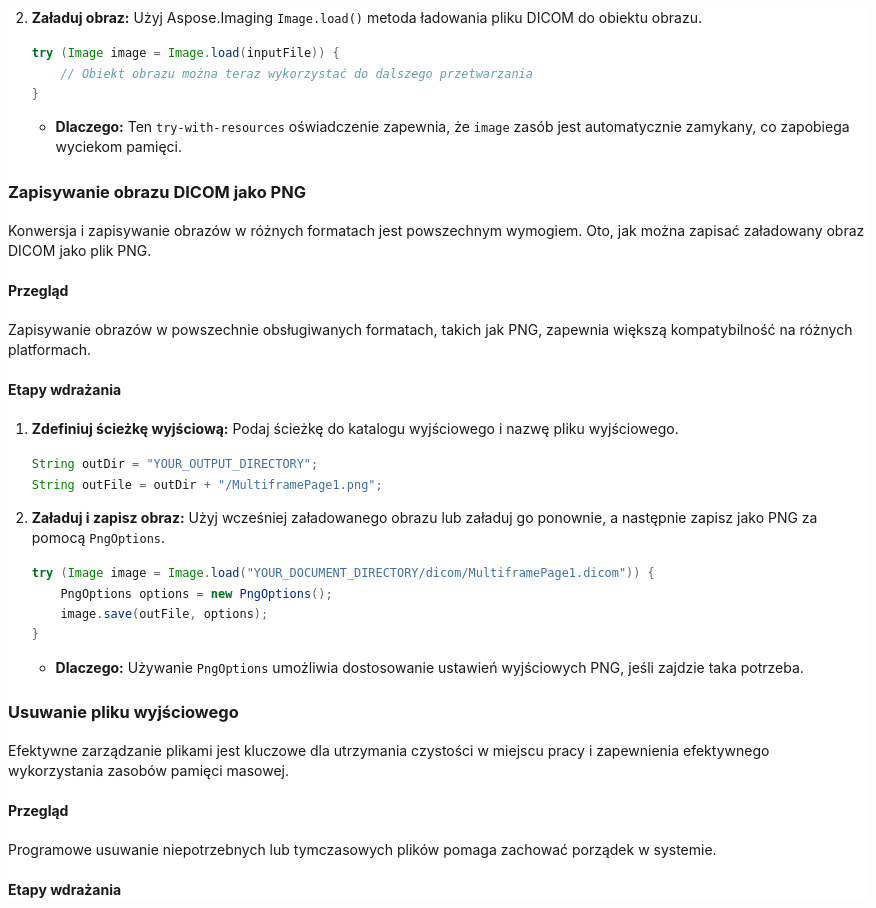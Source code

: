 2. **Załaduj obraz:**
   Użyj Aspose.Imaging `Image.load()` metoda ładowania pliku DICOM do obiektu obrazu.

    ```java
    try (Image image = Image.load(inputFile)) {
        // Obiekt obrazu można teraz wykorzystać do dalszego przetwarzania
    }
    ```
   
   - **Dlaczego:** Ten `try-with-resources` oświadczenie zapewnia, że `image` zasób jest automatycznie zamykany, co zapobiega wyciekom pamięci.

### Zapisywanie obrazu DICOM jako PNG

Konwersja i zapisywanie obrazów w różnych formatach jest powszechnym wymogiem. Oto, jak można zapisać załadowany obraz DICOM jako plik PNG.

#### Przegląd
Zapisywanie obrazów w powszechnie obsługiwanych formatach, takich jak PNG, zapewnia większą kompatybilność na różnych platformach.

#### Etapy wdrażania

1. **Zdefiniuj ścieżkę wyjściową:**
   Podaj ścieżkę do katalogu wyjściowego i nazwę pliku wyjściowego.

    ```java
    String outDir = "YOUR_OUTPUT_DIRECTORY";
    String outFile = outDir + "/MultiframePage1.png";
    ```

2. **Załaduj i zapisz obraz:**
   Użyj wcześniej załadowanego obrazu lub załaduj go ponownie, a następnie zapisz jako PNG za pomocą `PngOptions`.

    ```java
    try (Image image = Image.load("YOUR_DOCUMENT_DIRECTORY/dicom/MultiframePage1.dicom")) {
        PngOptions options = new PngOptions();
        image.save(outFile, options);
    }
    ```

   - **Dlaczego:** Używanie `PngOptions` umożliwia dostosowanie ustawień wyjściowych PNG, jeśli zajdzie taka potrzeba.

### Usuwanie pliku wyjściowego

Efektywne zarządzanie plikami jest kluczowe dla utrzymania czystości w miejscu pracy i zapewnienia efektywnego wykorzystania zasobów pamięci masowej.

#### Przegląd
Programowe usuwanie niepotrzebnych lub tymczasowych plików pomaga zachować porządek w systemie.

#### Etapy wdrażania
